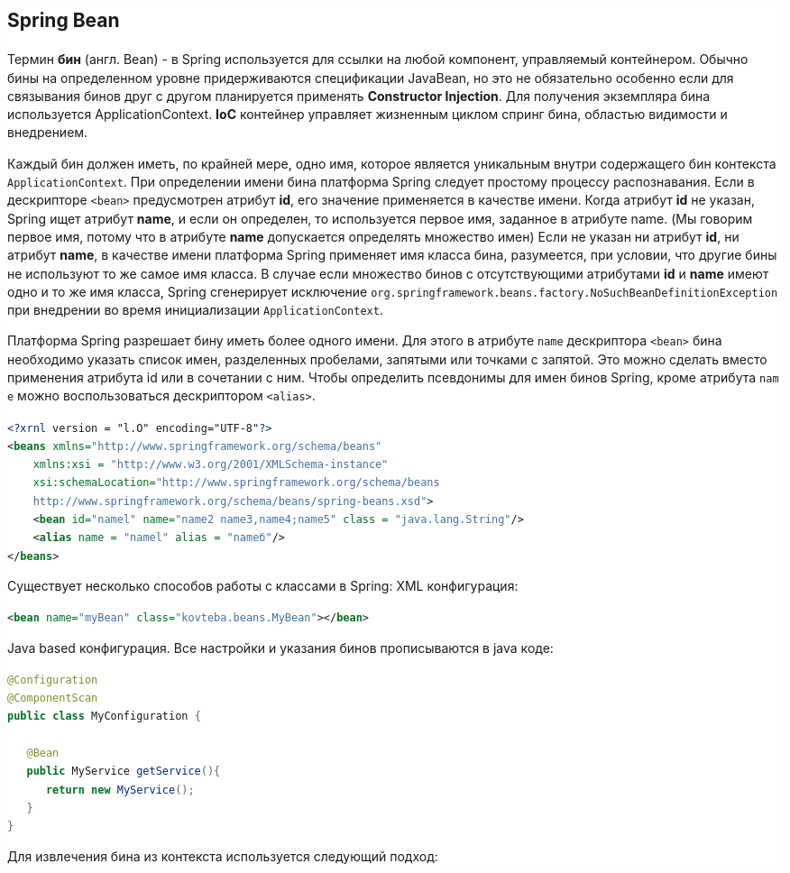 ## Spring Bean
Термин __бин__ (англ. Bean) - в Spring используется для ссылки на любой компонент, управляемый контейнером. 
Обычно бины на определенном уровне придерживаются спецификации JavaBean, но это не обязательно особенно если 
для связывания бинов друг с другом планируется применять __Constructor Injection__. Для получения экземпляра 
бина используется ApplicationContext. __IoC__ контейнер управляет жизненным циклом спринг бина, областью 
видимости и внедрением.

Каждый бин должен иметь, по крайней мере, одно имя, которое является уникальным внутри содержащего бин 
контекста `ApplicationContext`. При определении имени бина платформа Spriпg следует простому процессу 
распознавания. Если в дескрипторе `<bean>` предусмотрен атрибут __id__, его значение применяется в 
качестве имени. Коrда атрибут __id__ не указан, Spring ищет атрибут __name__, и если он определен, 
то используется первое имя, заданное в атрибуте name. (Мы говорим первое имя, потому что в атрибуте 
__name__ допускается определять множество имен) Если не указан ни атрибут __id__, ни атрибут __name__, 
в качестве имени платформа Spring применяет имя класса бина, разумеется, при условии, что другие бины 
не используют то же самое имя класса. В случае если множество бинов с отсутствующими атрибутами __id__ 
и __name__ имеют одно и то же имя класса, Spring сгенерирует исключение 
`org.springframework.beans.factory.NoSuchBeanDefinitionException` при внедрении во время
инициализации `ApplicationContext`.

Платформа Spring разрешает бину иметь более одного имени. Для этого в атрибуте `name` дескриптора `<bean>` бина 
необходимо указать список имен, разделенных пробелами, запятыми или точками с запятой. Это можно сделать вместо 
применения атрибута id или в сочетании с ним.
Чтобы определить псевдонимы для имен бинов Spring, кроме атрибута `name` можно воспользоваться дескриптором 
`<alias>`. 
```xml
<?xrnl version = "l.O" encoding="UTF-8"?>
<beans xmlns="http://www.springframework.org/schema/beans"
    xmlns:xsi = "http://www.wЗ.org/2001/XМLSchema-instance"
    xsi:schemaLocation="http://www.springframework.org/schema/beans
    http://www.springframework.org/schema/beans/spring-beans.xsd">
    <bean id="namel" name="name2 name3,name4;name5" class = "java.lang.String"/>
    <alias name = "namel" alias = "nameб"/>
</beans>
```

Существует несколько способов работы с классами в Spring:
XML конфигурация:
```xml
<bean name="myBean" class="kovteba.beans.MyBean"></bean>
```
Java based конфигурация. Все настройки и указания бинов прописываются в java коде:
```java
@Configuration
@ComponentScan
public class MyConfiguration {
   
   @Bean
   public MyService getService(){
      return new MyService();
   }
}
```
Для извлечения бина из контекста используется следующий подход: